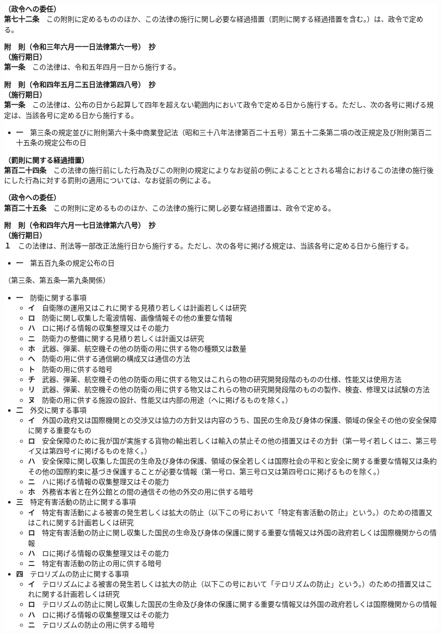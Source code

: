 **（政令への委任）**  
**第七十二条**　この附則に定めるもののほか、この法律の施行に関し必要な経過措置（罰則に関する経過措置を含む。）は、政令で定める。  
  
**附　則（令和三年六月一一日法律第六一号）　抄**  
**（施行期日）**  
**第一条**　この法律は、令和五年四月一日から施行する。  
  
**附　則（令和四年五月二五日法律第四八号）　抄**  
**（施行期日）**  
**第一条**　この法律は、公布の日から起算して四年を超えない範囲内において政令で定める日から施行する。ただし、次の各号に掲げる規定は、当該各号に定める日から施行する。  
* **一**　第三条の規定並びに附則第六十条中商業登記法（昭和三十八年法律第百二十五号）第五十二条第二項の改正規定及び附則第百二十五条の規定公布の日  
  
**（罰則に関する経過措置）**  
**第百二十四条**　この法律の施行前にした行為及びこの附則の規定によりなお従前の例によることとされる場合におけるこの法律の施行後にした行為に対する罰則の適用については、なお従前の例による。  
  
**（政令への委任）**  
**第百二十五条**　この附則に定めるもののほか、この法律の施行に関し必要な経過措置は、政令で定める。  
  
**附　則（令和四年六月一七日法律第六八号）　抄**  
**（施行期日）**  
**１**　この法律は、刑法等一部改正法施行日から施行する。ただし、次の各号に掲げる規定は、当該各号に定める日から施行する。  
* **一**　第五百九条の規定公布の日  
  
（第三条、第五条―第九条関係）  
* **一**　防衛に関する事項  
	* **イ**　自衛隊の運用又はこれに関する見積り若しくは計画若しくは研究  
	* **ロ**　防衛に関し収集した電波情報、画像情報その他の重要な情報  
	* **ハ**　ロに掲げる情報の収集整理又はその能力  
	* **ニ**　防衛力の整備に関する見積り若しくは計画又は研究  
	* **ホ**　武器、弾薬、航空機その他の防衛の用に供する物の種類又は数量  
	* **ヘ**　防衛の用に供する通信網の構成又は通信の方法  
	* **ト**　防衛の用に供する暗号  
	* **チ**　武器、弾薬、航空機その他の防衛の用に供する物又はこれらの物の研究開発段階のものの仕様、性能又は使用方法  
	* **リ**　武器、弾薬、航空機その他の防衛の用に供する物又はこれらの物の研究開発段階のものの製作、検査、修理又は試験の方法  
	* **ヌ**　防衛の用に供する施設の設計、性能又は内部の用途（ヘに掲げるものを除く。）  
* **二**　外交に関する事項  
	* **イ**　外国の政府又は国際機関との交渉又は協力の方針又は内容のうち、国民の生命及び身体の保護、領域の保全その他の安全保障に関する重要なもの  
	* **ロ**　安全保障のために我が国が実施する貨物の輸出若しくは輸入の禁止その他の措置又はその方針（第一号イ若しくはニ、第三号イ又は第四号イに掲げるものを除く。）  
	* **ハ**　安全保障に関し収集した国民の生命及び身体の保護、領域の保全若しくは国際社会の平和と安全に関する重要な情報又は条約その他の国際約束に基づき保護することが必要な情報（第一号ロ、第三号ロ又は第四号ロに掲げるものを除く。）  
	* **ニ**　ハに掲げる情報の収集整理又はその能力  
	* **ホ**　外務省本省と在外公館との間の通信その他の外交の用に供する暗号  
* **三**　特定有害活動の防止に関する事項  
	* **イ**　特定有害活動による被害の発生若しくは拡大の防止（以下この号において「特定有害活動の防止」という。）のための措置又はこれに関する計画若しくは研究  
	* **ロ**　特定有害活動の防止に関し収集した国民の生命及び身体の保護に関する重要な情報又は外国の政府若しくは国際機関からの情報  
	* **ハ**　ロに掲げる情報の収集整理又はその能力  
	* **ニ**　特定有害活動の防止の用に供する暗号  
* **四**　テロリズムの防止に関する事項  
	* **イ**　テロリズムによる被害の発生若しくは拡大の防止（以下この号において「テロリズムの防止」という。）のための措置又はこれに関する計画若しくは研究  
	* **ロ**　テロリズムの防止に関し収集した国民の生命及び身体の保護に関する重要な情報又は外国の政府若しくは国際機関からの情報  
	* **ハ**　ロに掲げる情報の収集整理又はその能力  
	* **ニ**　テロリズムの防止の用に供する暗号  

